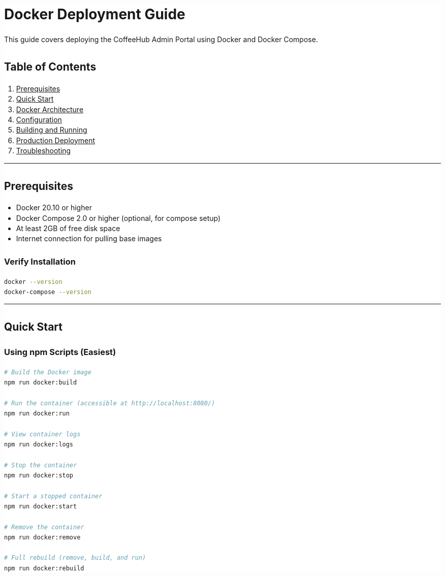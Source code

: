 # Docker Deployment Guide

This guide covers deploying the CoffeeHub Admin Portal using Docker and Docker Compose.

## Table of Contents

1. [Prerequisites](#prerequisites)
2. [Quick Start](#quick-start)
3. [Docker Architecture](#docker-architecture)
4. [Configuration](#configuration)
5. [Building and Running](#building-and-running)
6. [Production Deployment](#production-deployment)
7. [Troubleshooting](#troubleshooting)

---

## Prerequisites

- Docker 20.10 or higher
- Docker Compose 2.0 or higher (optional, for compose setup)
- At least 2GB of free disk space
- Internet connection for pulling base images

### Verify Installation

```bash
docker --version
docker-compose --version
```

---

## Quick Start

### Using npm Scripts (Easiest)

```bash
# Build the Docker image
npm run docker:build

# Run the container (accessible at http://localhost:8080/)
npm run docker:run

# View container logs
npm run docker:logs

# Stop the container
npm run docker:stop

# Start a stopped container
npm run docker:start

# Remove the container
npm run docker:remove

# Full rebuild (remove, build, and run)
npm run docker:rebuild
```
